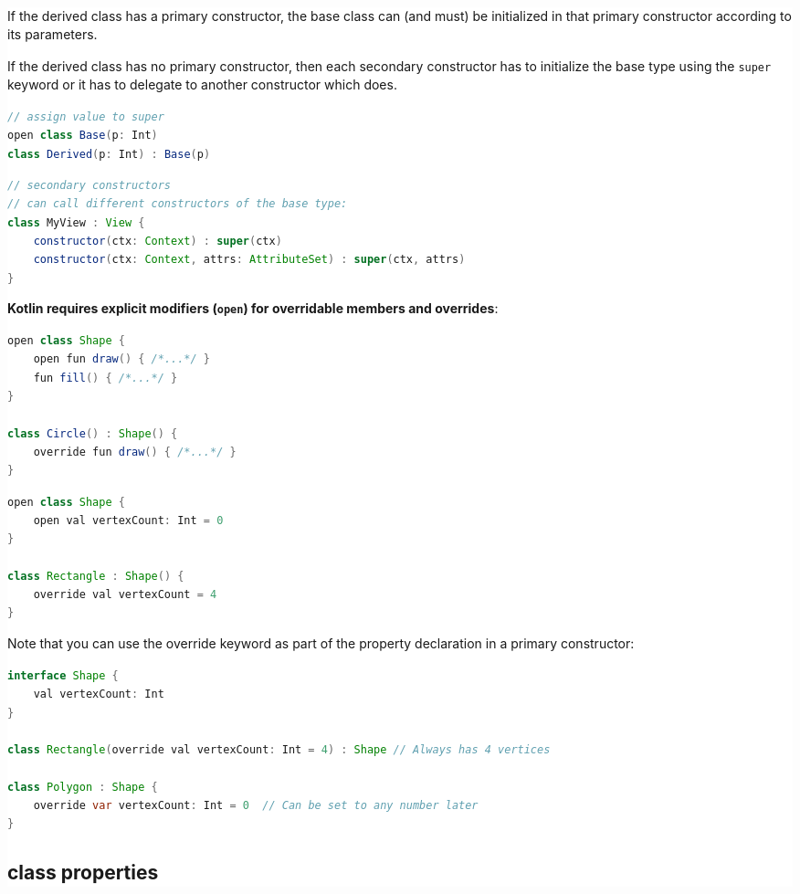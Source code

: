 If the derived class has a primary constructor, the base class can (and must) be initialized in that primary constructor according to its parameters.  

If the derived class has no primary constructor, then each secondary constructor has to initialize the base type using the `super` keyword or it has to delegate to another constructor which does.      
```java
// assign value to super
open class Base(p: Int)
class Derived(p: Int) : Base(p)
```

```java
// secondary constructors 
// can call different constructors of the base type:
class MyView : View {
    constructor(ctx: Context) : super(ctx)
    constructor(ctx: Context, attrs: AttributeSet) : super(ctx, attrs)
}
```

**Kotlin requires explicit modifiers (`open`) for overridable members and overrides**:
```java
open class Shape {
    open fun draw() { /*...*/ }
    fun fill() { /*...*/ }
}

class Circle() : Shape() {
    override fun draw() { /*...*/ }
}
```

```java
open class Shape {
    open val vertexCount: Int = 0
}

class Rectangle : Shape() {
    override val vertexCount = 4
}
```

Note that you can use the override keyword as part of the property declaration in a primary constructor:
```java
interface Shape {
    val vertexCount: Int
}

class Rectangle(override val vertexCount: Int = 4) : Shape // Always has 4 vertices

class Polygon : Shape {
    override var vertexCount: Int = 0  // Can be set to any number later
}
```
## class properties 
